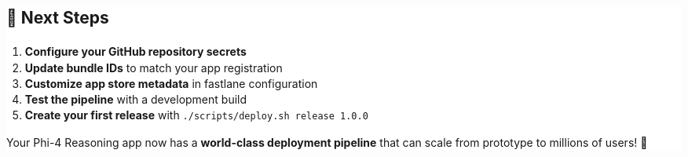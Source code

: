 ## 🚀 Next Steps

1. **Configure your GitHub repository secrets**
2. **Update bundle IDs** to match your app registration
3. **Customize app store metadata** in fastlane configuration
4. **Test the pipeline** with a development build
5. **Create your first release** with `./scripts/deploy.sh release 1.0.0`

Your Phi-4 Reasoning app now has a **world-class deployment pipeline** that can scale from prototype to millions of users! 🎊
